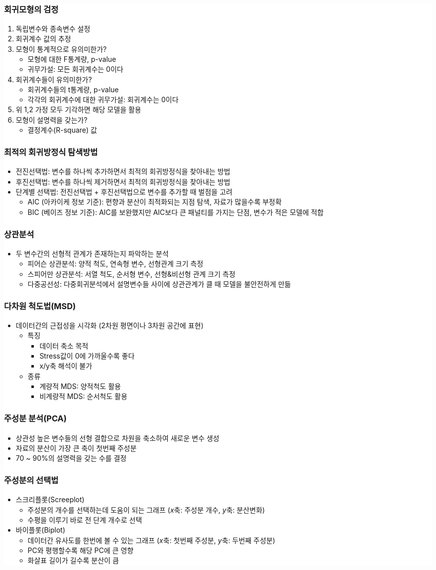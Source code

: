 ### **회귀모형의 검정**
1. 독립변수와 종속변수 설정
2. 회귀계수 값의 추정
3. 모형이 통계적으로 유의미한가? 
    - 모형에 대한 F통계량, p-value
    - 귀무가설: 모든 회귀계수는 0이다
4. 회귀계수들이 유의미한가? 
    - 회귀계수들의 t통계량, p-value
    - 각각의 회귀계수에 대한 귀무가설: 회귀계수는 0이다
5. 위 1,2 가정 모두 기각하면 해당 모델을 활용
6. 모형이 설명력을 갖는가? 
    - 결정계수(R-square) 값

### **최적의 회귀방정식 탐색방법**
- 전진선택법: 변수를 하나씩 추가하면서 최적의 회귀방정식을 찾아내는 방법
- 후진선택법: 변수를 하나씩 제거하면서 최적의 회귀방정식을 찾아내는 방법
- 단계별 선택법: 전진선택법 + 후진선택법으로 변수를 추가할 때 벌점을 고려
    - AIC (아카이케 정보 기준): 편향과 분산이 최적화되는 지점 탐색, 자료가 많을수록 부정확
    - BIC (베이즈 정보 기준): AIC를 보완했지만 AIC보다 큰 패널티를 가지는 단점, 변수가 적은 모델에 적합

### **상관분석**
- 두 변수간의 선형적 관계가 존재하는지 파악하는 분석
    - 피어슨 상관분석: 양적 척도, 연속형 변수, 선형관계 크기 측정
    - 스피어만 상관분석: 서열 척도, 순서형 변수, 선형&비선형 관계 크기 측정
    - 다중공선성: 다중회귀분석에서 설명변수들 사이에 상관관계가 클 때 모델을 불안전하게 만듦

### **다차원 척도법(MSD)**
- 데이터간의 근접성을 시각화 (2차원 평면이나 3차원 공간에 표현)
    - 특징
        - 데이터 축소 목적
        - Stress값이 0에 가까울수록 좋다
        - x/y축 해석이 불가
    - 종류
        - 계량적 MDS: 양적척도 활용
        - 비계량적 MDS: 순서척도 활용

### **주성분 분석(PCA)**
- 상관성 높은 변수들의 선형 결합으로 차원을 축소하여 새로운 변수 생성
- 자료의 분산이 가장 큰 축이 첫번째 주성분
- 70 ~ 90%의 설명력을 갖는 수를 결정

### **주성분의 선택법**
- 스크리플롯(Screeplot)
    - 주성분의 개수를 선택하는데 도움이 되는 그래프 ($x$축: 주성분 개수, $y$축: 분산변화)
    - 수평을 이루기 바로 전 단계 개수로 선택
- 바이플롯(Biplot)
    - 데이터간 유사도를 한번에 볼 수 있는 그래프 ($x$축: 첫번째 주성분, $y$축: 두번째 주성분)
    - PC와 평행할수록 해당 PC에 큰 영향
    - 화살표 길이가 길수록 분산이 큼
